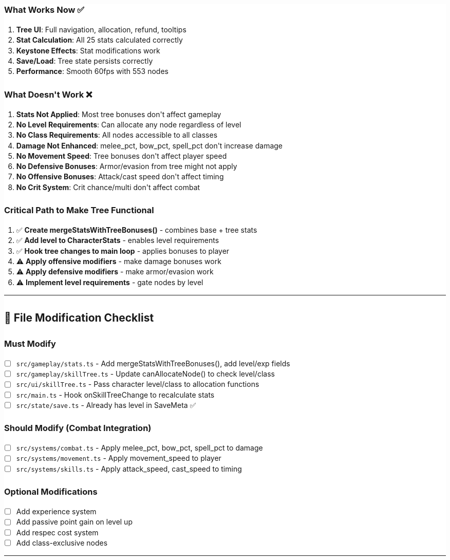 ### What Works Now ✅
1. **Tree UI**: Full navigation, allocation, refund, tooltips
2. **Stat Calculation**: All 25 stats calculated correctly
3. **Keystone Effects**: Stat modifications work
4. **Save/Load**: Tree state persists correctly
5. **Performance**: Smooth 60fps with 553 nodes

### What Doesn't Work ❌
1. **Stats Not Applied**: Most tree bonuses don't affect gameplay
2. **No Level Requirements**: Can allocate any node regardless of level
3. **No Class Requirements**: All nodes accessible to all classes
4. **Damage Not Enhanced**: melee_pct, bow_pct, spell_pct don't increase damage
5. **No Movement Speed**: Tree bonuses don't affect player speed
6. **No Defensive Bonuses**: Armor/evasion from tree might not apply
7. **No Offensive Bonuses**: Attack/cast speed don't affect timing
8. **No Crit System**: Crit chance/multi don't affect combat

### Critical Path to Make Tree Functional
1. ✅ **Create mergeStatsWithTreeBonuses()** - combines base + tree stats
2. ✅ **Add level to CharacterStats** - enables level requirements
3. ✅ **Hook tree changes to main loop** - applies bonuses to player
4. ⚠️ **Apply offensive modifiers** - make damage bonuses work
5. ⚠️ **Apply defensive modifiers** - make armor/evasion work
6. ⚠️ **Implement level requirements** - gate nodes by level

---

## 📝 File Modification Checklist

### Must Modify
- [ ] `src/gameplay/stats.ts` - Add mergeStatsWithTreeBonuses(), add level/exp fields
- [ ] `src/gameplay/skillTree.ts` - Update canAllocateNode() to check level/class
- [ ] `src/ui/skillTree.ts` - Pass character level/class to allocation functions
- [ ] `src/main.ts` - Hook onSkillTreeChange to recalculate stats
- [ ] `src/state/save.ts` - Already has level in SaveMeta ✅

### Should Modify (Combat Integration)
- [ ] `src/systems/combat.ts` - Apply melee_pct, bow_pct, spell_pct to damage
- [ ] `src/systems/movement.ts` - Apply movement_speed to player
- [ ] `src/systems/skills.ts` - Apply attack_speed, cast_speed to timing

### Optional Modifications
- [ ] Add experience system
- [ ] Add passive point gain on level up
- [ ] Add respec cost system
- [ ] Add class-exclusive nodes

---

